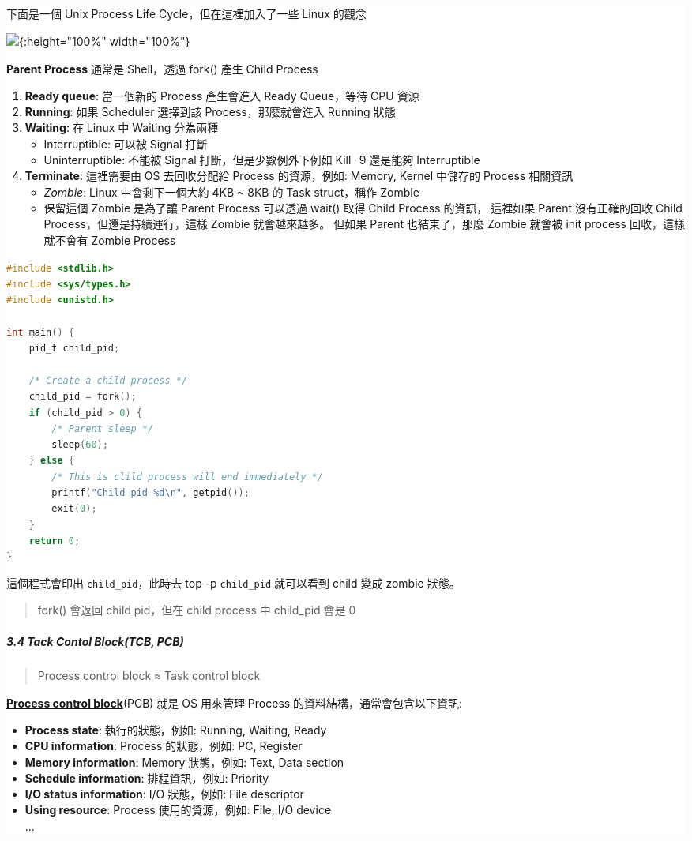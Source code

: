 下面是一個 Unix Process Life Cycle，但在這裡加入了一些 Linux 的觀念

![](../assets/image/2023/10-18-process_thread/6.png){:height="100%" width="100%"}

**Parent Process** 通常是 Shell，透過 fork() 產生 Child Process
1.  **Ready queue**: 當一個新的 Process 產生會進入 Ready Queue，等待 CPU 資源
2.  **Running**: 如果 Scheduler 選擇到該 Process，那麼就會進入 Running 狀態
3.  **Waiting**: 在 Linux 中 Waiting 分為兩種
    -   Interruptible: 可以被 Signal 打斷
    -   Uninterruptible: 不能被 Signal 打斷，但是少數例外下例如 Kill -9 還是能夠 Interruptible
4.  **Terminate**: 這裡需要由 OS 去回收分配給 Process 的資源，例如: Memory, Kernel 中儲存的 Process 相關資訊
    -   *Zombie*: Linux 中會剩下一個大約 4KB ~ 8KB 的 Task struct，稱作 Zombie
    -   保留這個 Zombie 是為了讓 Parent Process 可以透過 wait() 取得 Child Process 的資訊，
    這裡如果 Parent 沒有正確的回收 Child Process，但還是持續運行，這樣 Zombie 就會越來越多。
    但如果 Parent 也結束了，那麼 Zombie 就會被 init process 回收，這樣就不會有 Zombie Process

```c
#include <stdlib.h>
#include <sys/types.h>
#include <unistd.h>

int main() {
    pid_t child_pid;

    /* Create a child process */
    child_pid = fork();
    if (child_pid > 0) {
        /* Parent sleep */
        sleep(60);
    } else {
        /* This is clild process will end immediately */
        printf("Child pid %d\n", getpid());
        exit(0);
    }
    return 0;
}
```

這個程式會印出 `child_pid`，此時去 top -p `child_pid` 就可以看到 child 變成 zombie 狀態。

> fork() 會返回 child pid，但在 child process 中 child_pid 會是 0

##### 3.4 Tack Contol Block(TCB, PCB)

> Process control block ≈ Task control block

**[Process control block]**(PCB) 就是 OS 用來管理 Process 的資料結構，通常會包含以下資訊:  
-   **Process state**: 執行的狀態，例如: Running, Waiting, Ready  
-   **CPU information**: Process 的狀態，例如: PC, Register  
-   **Memory information**: Memory 狀態，例如: Text, Data section  
-   **Schedule information**: 排程資訊，例如: Priority  
-   **I/O status information**: I/O 狀態，例如: File descriptor  
-   **Using resource**: Process 使用的資源，例如: File, I/O device  
...  


[Batch system]: https://en.wikipedia.org/wiki/Batch_processing
[Address space]: https://en.wikipedia.org/wiki/Address_space
[Address space layout randomization]: https://en.wikipedia.org/wiki/Address_space_layout_randomization
[Memory Layout of Kernel and UserSpace in Linux.]: https://learnlinuxconcepts.blogspot.com/2014/03/memory-layout-of-userspace-c-program.html
[Process control block]: https://en.wikipedia.org/wiki/Process_control_block
[Producer-Consumer Problem]: https://en.wikipedia.org/wiki/Producer%E2%80%93consumer_problem
[Deadlock]: https://en.wikipedia.org/wiki/Deadlock
[OS-CH03-重要的生產消費問題]: https://www.youtube.com/watch?v=0XQAfLYfQkg&list=PLMWkAn-aOA0bRR7n_A86Hs51B2WrAQA9i&index=53